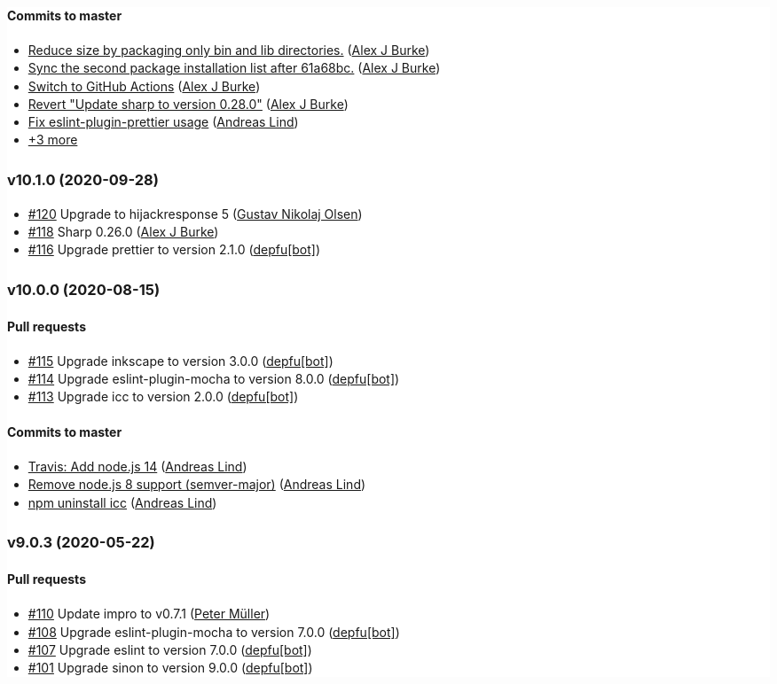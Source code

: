 #### Commits to master

- [Reduce size by packaging only bin and lib directories.](https://github.com/papandreou/express-processimage/commit/e07247e47940fade911b4ff9f2f68b165f3d5612) ([Alex J Burke](mailto:alex@alexjeffburke.com))
- [Sync the second package installation list after 61a68bc.](https://github.com/papandreou/express-processimage/commit/679e9f745be8df651aa603e8ceafab2691c7a48d) ([Alex J Burke](mailto:alex@alexjeffburke.com))
- [Switch to GitHub Actions](https://github.com/papandreou/express-processimage/commit/61a68bc8806aa1e7f87f71f348a2a3952b8db016) ([Alex J Burke](mailto:alex@alexjeffburke.com))
- [Revert "Update sharp to version 0.28.0"](https://github.com/papandreou/express-processimage/commit/13a7d5914bae79ed7cd7ec0280e0a9fde840bd0d) ([Alex J Burke](mailto:alex@alexjeffburke.com))
- [Fix eslint-plugin-prettier usage](https://github.com/papandreou/express-processimage/commit/80e65403d85b99c03d1a65036fc6c501ef949876) ([Andreas Lind](mailto:andreas.lind@workday.com))
- [+3 more](https://github.com/papandreou/express-processimage/compare/v10.1.0...v10.2.0)

### v10.1.0 (2020-09-28)

- [#120](https://github.com/papandreou/express-processimage/pull/120) Upgrade to hijackresponse 5 ([Gustav Nikolaj Olsen](mailto:gno@one.com))
- [#118](https://github.com/papandreou/express-processimage/pull/118) Sharp 0.26.0 ([Alex J Burke](mailto:alex@alexjeffburke.com))
- [#116](https://github.com/papandreou/express-processimage/pull/116) Upgrade prettier to version 2.1.0 ([depfu[bot]](mailto:23717796+depfu[bot]@users.noreply.github.com))

### v10.0.0 (2020-08-15)

#### Pull requests

- [#115](https://github.com/papandreou/express-processimage/pull/115) Upgrade inkscape to version 3.0.0 ([depfu[bot]](mailto:23717796+depfu[bot]@users.noreply.github.com))
- [#114](https://github.com/papandreou/express-processimage/pull/114) Upgrade eslint-plugin-mocha to version 8.0.0 ([depfu[bot]](mailto:23717796+depfu[bot]@users.noreply.github.com))
- [#113](https://github.com/papandreou/express-processimage/pull/113) Upgrade icc to version 2.0.0 ([depfu[bot]](mailto:23717796+depfu[bot]@users.noreply.github.com))

#### Commits to master

- [Travis: Add node.js 14](https://github.com/papandreou/express-processimage/commit/60fa227be79f727124ca9084edf0390aea315cfa) ([Andreas Lind](mailto:andreaslindpetersen@gmail.com))
- [Remove node.js 8 support \(semver-major\)](https://github.com/papandreou/express-processimage/commit/0f7ced7edf49179aa68db7b43589882c1cb954e0) ([Andreas Lind](mailto:andreaslindpetersen@gmail.com))
- [npm uninstall icc](https://github.com/papandreou/express-processimage/commit/d0c0ec5f9808f4b5c1555f1bcfbe4e231bc7365f) ([Andreas Lind](mailto:andreaslindpetersen@gmail.com))

### v9.0.3 (2020-05-22)

#### Pull requests

- [#110](https://github.com/papandreou/express-processimage/pull/110) Update impro to v0.7.1 ([Peter Müller](mailto:munter@fumle.dk))
- [#108](https://github.com/papandreou/express-processimage/pull/108) Upgrade eslint-plugin-mocha to version 7.0.0 ([depfu[bot]](mailto:23717796+depfu[bot]@users.noreply.github.com))
- [#107](https://github.com/papandreou/express-processimage/pull/107) Upgrade eslint to version 7.0.0 ([depfu[bot]](mailto:23717796+depfu[bot]@users.noreply.github.com))
- [#101](https://github.com/papandreou/express-processimage/pull/101) Upgrade sinon to version 9.0.0 ([depfu[bot]](mailto:23717796+depfu[bot]@users.noreply.github.com))
